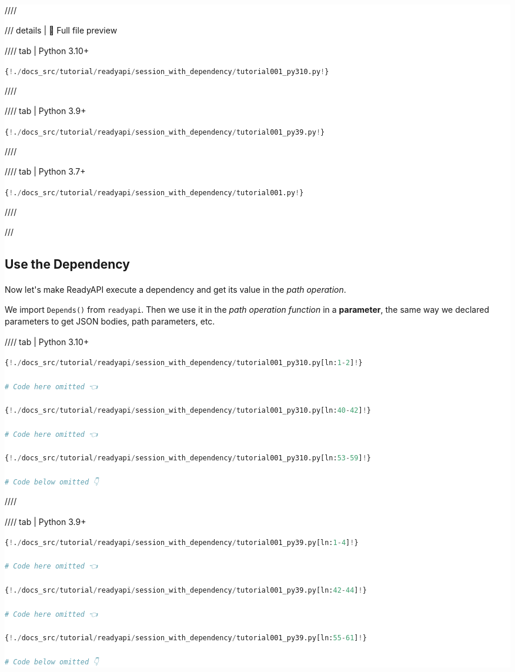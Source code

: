 ////

/// details | 👀 Full file preview

//// tab | Python 3.10+

```Python
{!./docs_src/tutorial/readyapi/session_with_dependency/tutorial001_py310.py!}
```

////

//// tab | Python 3.9+

```Python
{!./docs_src/tutorial/readyapi/session_with_dependency/tutorial001_py39.py!}
```

////

//// tab | Python 3.7+

```Python
{!./docs_src/tutorial/readyapi/session_with_dependency/tutorial001.py!}
```

////

///

## Use the Dependency

Now let's make ReadyAPI execute a dependency and get its value in the *path operation*.

We import `Depends()` from `readyapi`. Then we use it in the *path operation function* in a **parameter**, the same way we declared parameters to get JSON bodies, path parameters, etc.

//// tab | Python 3.10+

```Python hl_lines="1  13"
{!./docs_src/tutorial/readyapi/session_with_dependency/tutorial001_py310.py[ln:1-2]!}

# Code here omitted 👈

{!./docs_src/tutorial/readyapi/session_with_dependency/tutorial001_py310.py[ln:40-42]!}

# Code here omitted 👈

{!./docs_src/tutorial/readyapi/session_with_dependency/tutorial001_py310.py[ln:53-59]!}

# Code below omitted 👇
```

////

//// tab | Python 3.9+

```Python hl_lines="3  15"
{!./docs_src/tutorial/readyapi/session_with_dependency/tutorial001_py39.py[ln:1-4]!}

# Code here omitted 👈

{!./docs_src/tutorial/readyapi/session_with_dependency/tutorial001_py39.py[ln:42-44]!}

# Code here omitted 👈

{!./docs_src/tutorial/readyapi/session_with_dependency/tutorial001_py39.py[ln:55-61]!}

# Code below omitted 👇
```
